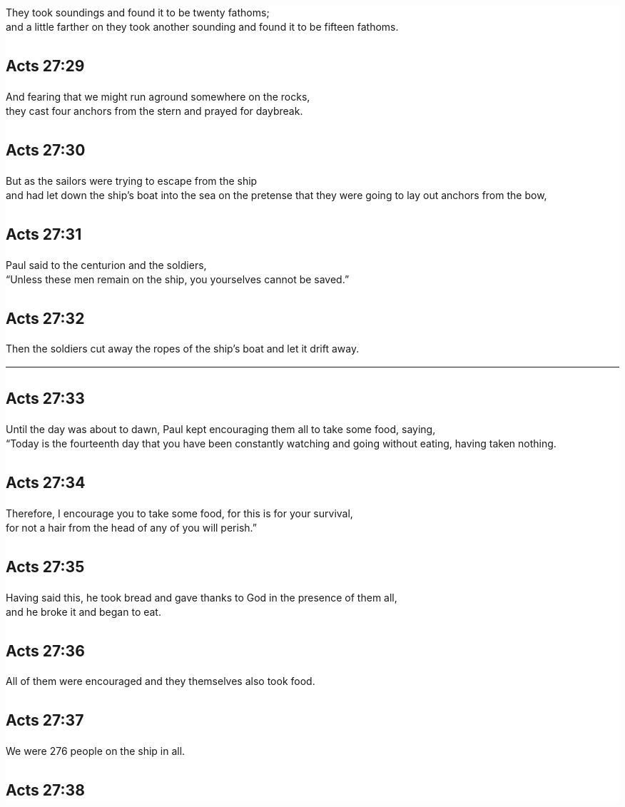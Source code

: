 They took soundings and found it to be twenty fathoms;  
and a little farther on they took another sounding and found it to be fifteen fathoms.

## Acts 27:29

And fearing that we might run aground somewhere on the rocks,  
they cast four anchors from the stern and prayed for daybreak.

## Acts 27:30

But as the sailors were trying to escape from the ship  
and had let down the ship’s boat into the sea on the pretense that they were going to lay out anchors from the bow,

## Acts 27:31

Paul said to the centurion and the soldiers,  
“Unless these men remain on the ship, you yourselves cannot be saved.”

## Acts 27:32

Then the soldiers cut away the ropes of the ship’s boat and let it drift away.

---

## Acts 27:33

Until the day was about to dawn, Paul kept encouraging them all to take some food, saying,  
“Today is the fourteenth day that you have been constantly watching and going without eating, having taken nothing.

## Acts 27:34

Therefore, I encourage you to take some food, for this is for your survival,  
for not a hair from the head of any of you will perish.”

## Acts 27:35

Having said this, he took bread and gave thanks to God in the presence of them all,  
and he broke it and began to eat.

## Acts 27:36

All of them were encouraged and they themselves also took food.

## Acts 27:37

We were 276 people on the ship in all.

## Acts 27:38
